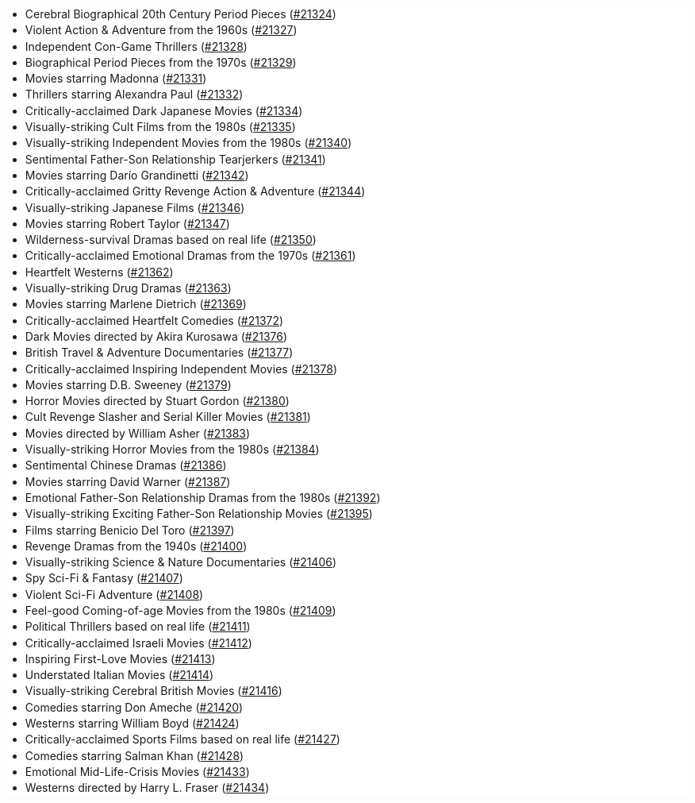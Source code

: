* Cerebral Biographical 20th Century Period Pieces ([#21324](https://www.netflix.com/browse/genre/21324))
* Violent Action & Adventure from the 1960s ([#21327](https://www.netflix.com/browse/genre/21327))
* Independent Con-Game Thrillers ([#21328](https://www.netflix.com/browse/genre/21328))
* Biographical Period Pieces from the 1970s ([#21329](https://www.netflix.com/browse/genre/21329))
* Movies starring Madonna ([#21331](https://www.netflix.com/browse/genre/21331))
* Thrillers starring Alexandra Paul ([#21332](https://www.netflix.com/browse/genre/21332))
* Critically-acclaimed Dark Japanese Movies ([#21334](https://www.netflix.com/browse/genre/21334))
* Visually-striking Cult Films from the 1980s ([#21335](https://www.netflix.com/browse/genre/21335))
* Visually-striking Independent Movies from the 1980s ([#21340](https://www.netflix.com/browse/genre/21340))
* Sentimental Father-Son Relationship Tearjerkers ([#21341](https://www.netflix.com/browse/genre/21341))
* Movies starring Darío Grandinetti ([#21342](https://www.netflix.com/browse/genre/21342))
* Critically-acclaimed Gritty Revenge Action & Adventure ([#21344](https://www.netflix.com/browse/genre/21344))
* Visually-striking Japanese Films ([#21346](https://www.netflix.com/browse/genre/21346))
* Movies starring Robert Taylor ([#21347](https://www.netflix.com/browse/genre/21347))
* Wilderness-survival Dramas based on real life ([#21350](https://www.netflix.com/browse/genre/21350))
* Critically-acclaimed Emotional Dramas from the 1970s ([#21361](https://www.netflix.com/browse/genre/21361))
* Heartfelt Westerns ([#21362](https://www.netflix.com/browse/genre/21362))
* Visually-striking Drug Dramas ([#21363](https://www.netflix.com/browse/genre/21363))
* Movies starring Marlene Dietrich ([#21369](https://www.netflix.com/browse/genre/21369))
* Critically-acclaimed Heartfelt Comedies ([#21372](https://www.netflix.com/browse/genre/21372))
* Dark Movies directed by Akira Kurosawa ([#21376](https://www.netflix.com/browse/genre/21376))
* British Travel & Adventure Documentaries ([#21377](https://www.netflix.com/browse/genre/21377))
* Critically-acclaimed Inspiring Independent Movies ([#21378](https://www.netflix.com/browse/genre/21378))
* Movies starring D.B. Sweeney ([#21379](https://www.netflix.com/browse/genre/21379))
* Horror Movies directed by Stuart Gordon ([#21380](https://www.netflix.com/browse/genre/21380))
* Cult Revenge Slasher and Serial Killer Movies ([#21381](https://www.netflix.com/browse/genre/21381))
* Movies directed by William Asher ([#21383](https://www.netflix.com/browse/genre/21383))
* Visually-striking Horror Movies from the 1980s ([#21384](https://www.netflix.com/browse/genre/21384))
* Sentimental Chinese Dramas ([#21386](https://www.netflix.com/browse/genre/21386))
* Movies starring David Warner ([#21387](https://www.netflix.com/browse/genre/21387))
* Emotional Father-Son Relationship Dramas from the 1980s ([#21392](https://www.netflix.com/browse/genre/21392))
* Visually-striking Exciting Father-Son Relationship Movies ([#21395](https://www.netflix.com/browse/genre/21395))
* Films starring Benicio Del Toro ([#21397](https://www.netflix.com/browse/genre/21397))
* Revenge Dramas from the 1940s ([#21400](https://www.netflix.com/browse/genre/21400))
* Visually-striking Science & Nature Documentaries ([#21406](https://www.netflix.com/browse/genre/21406))
* Spy Sci-Fi & Fantasy ([#21407](https://www.netflix.com/browse/genre/21407))
* Violent Sci-Fi Adventure ([#21408](https://www.netflix.com/browse/genre/21408))
* Feel-good Coming-of-age Movies from the 1980s ([#21409](https://www.netflix.com/browse/genre/21409))
* Political Thrillers based on real life ([#21411](https://www.netflix.com/browse/genre/21411))
* Critically-acclaimed Israeli Movies ([#21412](https://www.netflix.com/browse/genre/21412))
* Inspiring First-Love Movies ([#21413](https://www.netflix.com/browse/genre/21413))
* Understated Italian Movies ([#21414](https://www.netflix.com/browse/genre/21414))
* Visually-striking Cerebral British Movies ([#21416](https://www.netflix.com/browse/genre/21416))
* Comedies starring Don Ameche ([#21420](https://www.netflix.com/browse/genre/21420))
* Westerns starring William Boyd ([#21424](https://www.netflix.com/browse/genre/21424))
* Critically-acclaimed Sports Films based on real life ([#21427](https://www.netflix.com/browse/genre/21427))
* Comedies starring Salman Khan ([#21428](https://www.netflix.com/browse/genre/21428))
* Emotional Mid-Life-Crisis Movies ([#21433](https://www.netflix.com/browse/genre/21433))
* Westerns directed by Harry L. Fraser ([#21434](https://www.netflix.com/browse/genre/21434))